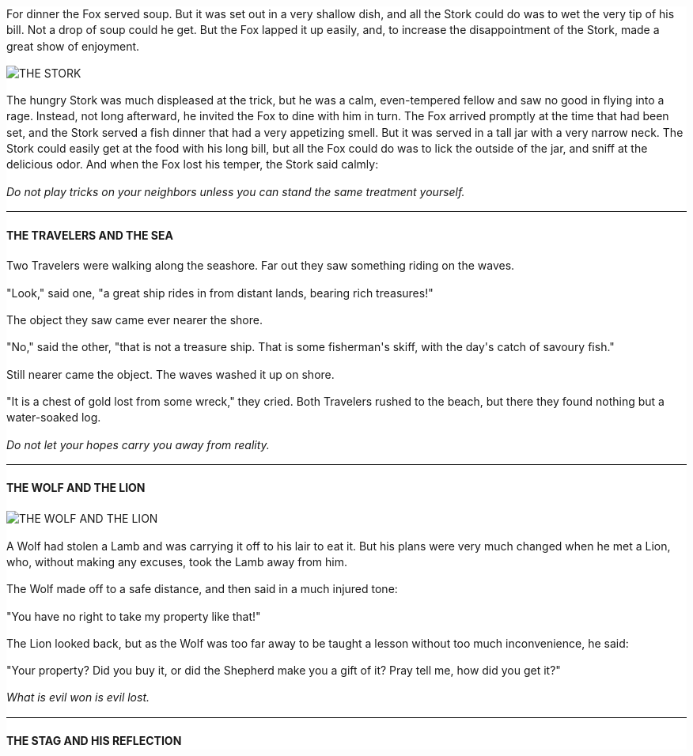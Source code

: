 For dinner the Fox served soup. But it was set out in a very shallow dish, and all the Stork could do was to wet the very tip of his bill. Not a drop of soup could he get. But the Fox lapped it up easily, and, to increase the disappointment of the Stork, made a great show of enjoyment.

![THE STORK](images/i039_th.jpg)

The hungry Stork was much displeased at the trick, but he was a calm, even-tempered fellow and saw no good in flying into a rage. Instead, not long afterward, he invited the Fox to dine with him in turn. The Fox arrived promptly at the time that had been set, and the Stork served a fish dinner that had a very appetizing smell. But it was  served in a tall jar with a very narrow neck. The Stork could easily get at the food with his long bill, but all the Fox could do was to lick the outside of the jar, and sniff at the delicious odor. And when the Fox lost his temper, the Stork said calmly:

_Do not play tricks on your neighbors unless you can stand the same treatment yourself._

---

#### THE TRAVELERS AND THE SEA

Two Travelers were walking along the seashore. Far out they saw something riding on the waves.

"Look," said one, "a great ship rides in from distant lands, bearing rich treasures!"

The object they saw came ever nearer the shore.

"No," said the other, "that is not a treasure ship. That is some fisherman's skiff, with the day's catch of savoury fish."

Still nearer came the object. The waves washed it up on shore.

"It is a chest of gold lost from some wreck," they cried. Both Travelers rushed to the beach, but there they found nothing but a water-soaked log.

_Do not let your hopes carry you away from reality._

---

#### THE WOLF AND THE LION

![THE WOLF AND THE LION](images/i040_th.jpg)

A Wolf had stolen a Lamb and was carrying it off to his lair to eat it. But his plans were very much changed when he met a Lion, who, without making any excuses, took the Lamb away from him.

The Wolf made off to a safe distance, and then said in a much injured tone:

"You have no right to take my property like that!"

The Lion looked back, but as the Wolf was too far away to be taught a lesson without too much inconvenience, he said:

"Your property? Did you buy it, or did the Shepherd make you a gift of it? Pray tell me, how did you get it?"

_What is evil won is evil lost._ 

---

#### THE STAG AND HIS REFLECTION
